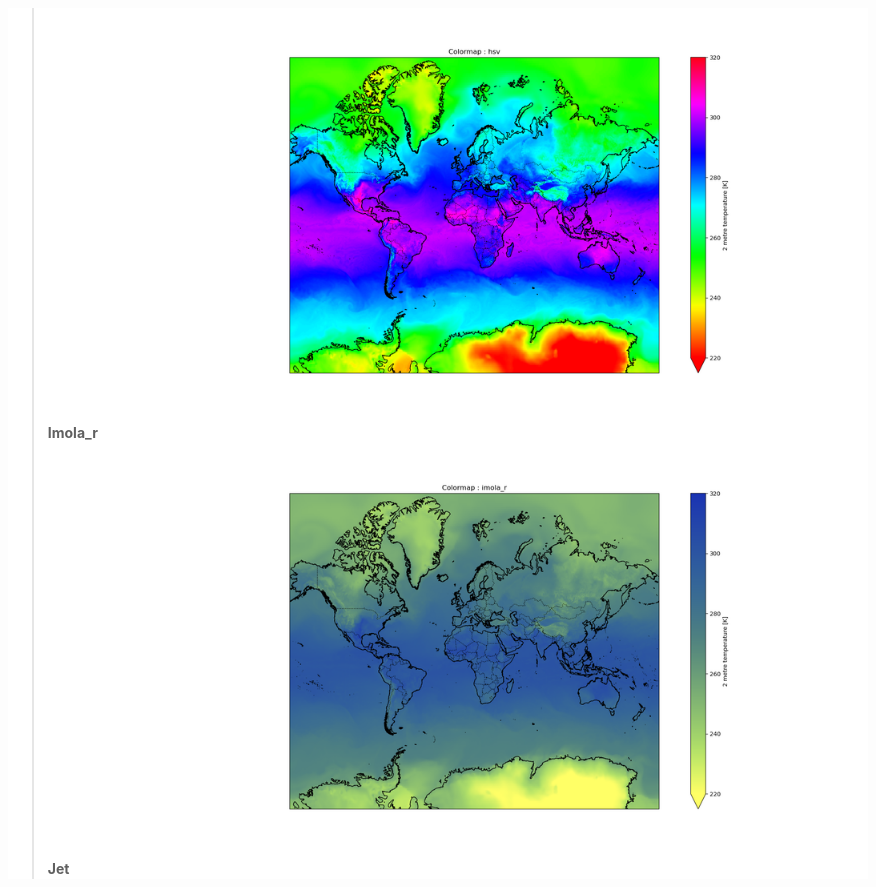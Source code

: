 > ![Hsv](../../images/x-array-map-plot/colormaps/hsv.png)
>  **Imola_r**
> ![Imola_r](../../images/x-array-map-plot/colormaps/imola_r.png)
>  **Jet**